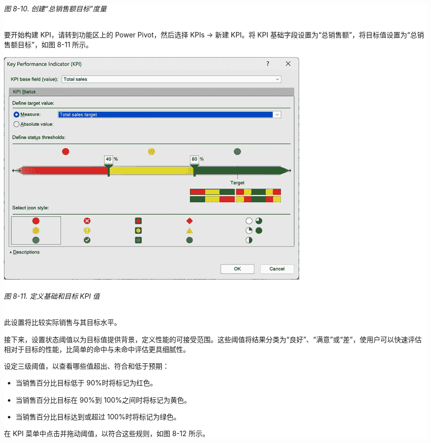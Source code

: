 ###### 图 8-10\. 创建“总销售额目标”度量

要开始构建 KPI，请转到功能区上的 Power Pivot，然后选择 KPIs → 新建 KPI。将 KPI 基础字段设置为“总销售额”，将目标值设置为“总销售额目标”，如图 8-11 所示。

![KPI 设置菜单](img/mdae_0811.png)

###### 图 8-11\. 定义基础和目标 KPI 值

此设置将比较实际销售与其目标水平。

接下来，设置状态阈值以为目标值提供背景，定义性能的可接受范围。这些阈值将结果分类为“良好”、“满意”或“差”，使用户可以快速评估相对于目标的性能，比简单的命中与未命中评估更具细腻性。

设定三级阈值，以查看哪些值超出、符合和低于预期：

+   当销售百分比目标低于 90%时将标记为红色。

+   当销售百分比目标在 90%到 100%之间时将标记为黄色。

+   当销售百分比目标达到或超过 100%时将标记为绿色。

在 KPI 菜单中点击并拖动阈值，以符合这些规则，如图 8-12 所示。
